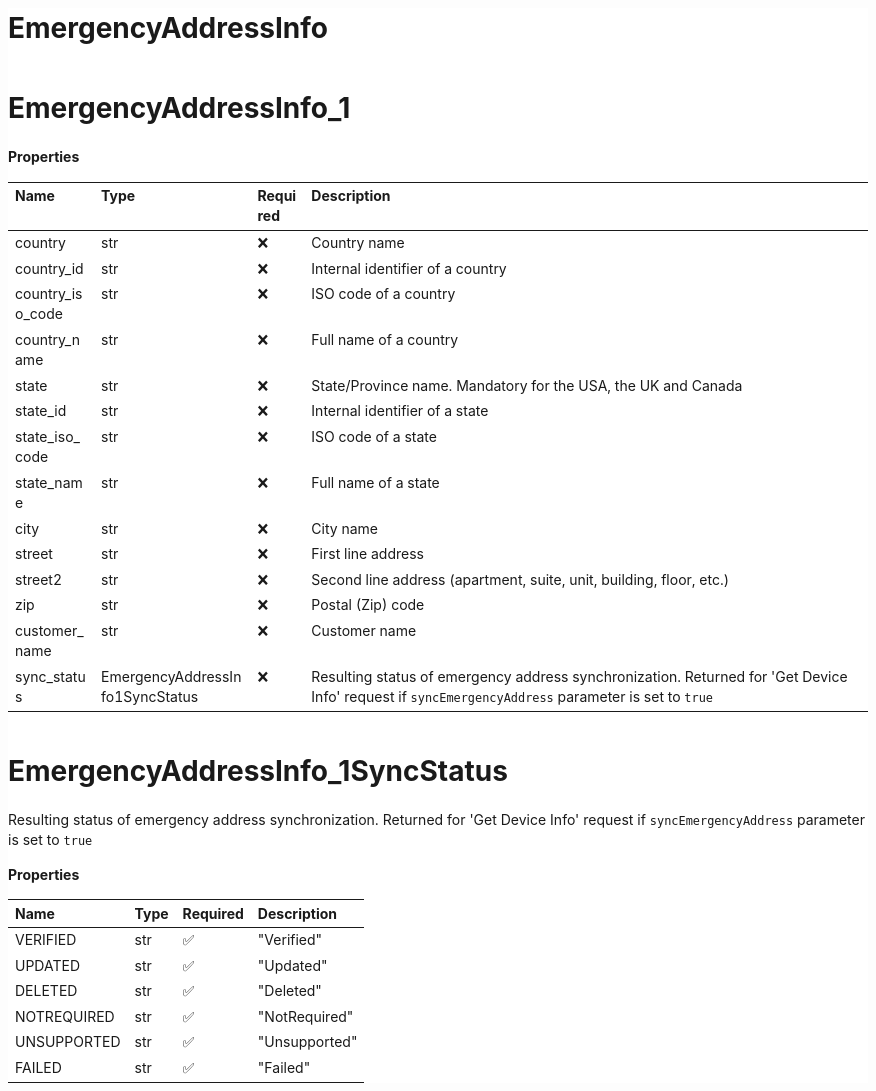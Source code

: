 # EmergencyAddressInfo

# EmergencyAddressInfo_1

**Properties**

| Name             | Type                            | Required | Description                                                                                                                                        |
| :--------------- | :------------------------------ | :------- | :------------------------------------------------------------------------------------------------------------------------------------------------- |
| country          | str                             | ❌       | Country name                                                                                                                                       |
| country_id       | str                             | ❌       | Internal identifier of a country                                                                                                                   |
| country_iso_code | str                             | ❌       | ISO code of a country                                                                                                                              |
| country_name     | str                             | ❌       | Full name of a country                                                                                                                             |
| state            | str                             | ❌       | State/Province name. Mandatory for the USA, the UK and Canada                                                                                      |
| state_id         | str                             | ❌       | Internal identifier of a state                                                                                                                     |
| state_iso_code   | str                             | ❌       | ISO code of a state                                                                                                                                |
| state_name       | str                             | ❌       | Full name of a state                                                                                                                               |
| city             | str                             | ❌       | City name                                                                                                                                          |
| street           | str                             | ❌       | First line address                                                                                                                                 |
| street2          | str                             | ❌       | Second line address (apartment, suite, unit, building, floor, etc.)                                                                                |
| zip              | str                             | ❌       | Postal (Zip) code                                                                                                                                  |
| customer_name    | str                             | ❌       | Customer name                                                                                                                                      |
| sync_status      | EmergencyAddressInfo1SyncStatus | ❌       | Resulting status of emergency address synchronization. Returned for 'Get Device Info' request if `syncEmergencyAddress` parameter is set to `true` |

# EmergencyAddressInfo_1SyncStatus

Resulting status of emergency address synchronization. Returned for 'Get Device Info' request if `syncEmergencyAddress` parameter is set to `true`

**Properties**

| Name        | Type | Required | Description   |
| :---------- | :--- | :------- | :------------ |
| VERIFIED    | str  | ✅       | "Verified"    |
| UPDATED     | str  | ✅       | "Updated"     |
| DELETED     | str  | ✅       | "Deleted"     |
| NOTREQUIRED | str  | ✅       | "NotRequired" |
| UNSUPPORTED | str  | ✅       | "Unsupported" |
| FAILED      | str  | ✅       | "Failed"      |
